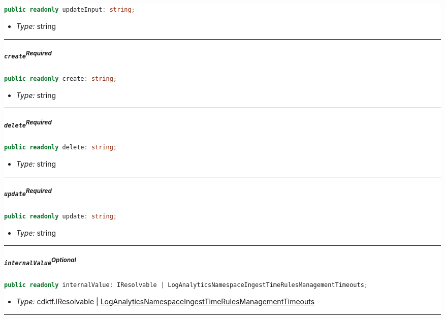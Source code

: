 ```typescript
public readonly updateInput: string;
```

- *Type:* string

---

##### `create`<sup>Required</sup> <a name="create" id="rhizo-co-terraform-provider-oci.logAnalyticsNamespaceIngestTimeRulesManagement.LogAnalyticsNamespaceIngestTimeRulesManagementTimeoutsOutputReference.property.create"></a>

```typescript
public readonly create: string;
```

- *Type:* string

---

##### `delete`<sup>Required</sup> <a name="delete" id="rhizo-co-terraform-provider-oci.logAnalyticsNamespaceIngestTimeRulesManagement.LogAnalyticsNamespaceIngestTimeRulesManagementTimeoutsOutputReference.property.delete"></a>

```typescript
public readonly delete: string;
```

- *Type:* string

---

##### `update`<sup>Required</sup> <a name="update" id="rhizo-co-terraform-provider-oci.logAnalyticsNamespaceIngestTimeRulesManagement.LogAnalyticsNamespaceIngestTimeRulesManagementTimeoutsOutputReference.property.update"></a>

```typescript
public readonly update: string;
```

- *Type:* string

---

##### `internalValue`<sup>Optional</sup> <a name="internalValue" id="rhizo-co-terraform-provider-oci.logAnalyticsNamespaceIngestTimeRulesManagement.LogAnalyticsNamespaceIngestTimeRulesManagementTimeoutsOutputReference.property.internalValue"></a>

```typescript
public readonly internalValue: IResolvable | LogAnalyticsNamespaceIngestTimeRulesManagementTimeouts;
```

- *Type:* cdktf.IResolvable | <a href="#rhizo-co-terraform-provider-oci.logAnalyticsNamespaceIngestTimeRulesManagement.LogAnalyticsNamespaceIngestTimeRulesManagementTimeouts">LogAnalyticsNamespaceIngestTimeRulesManagementTimeouts</a>

---



